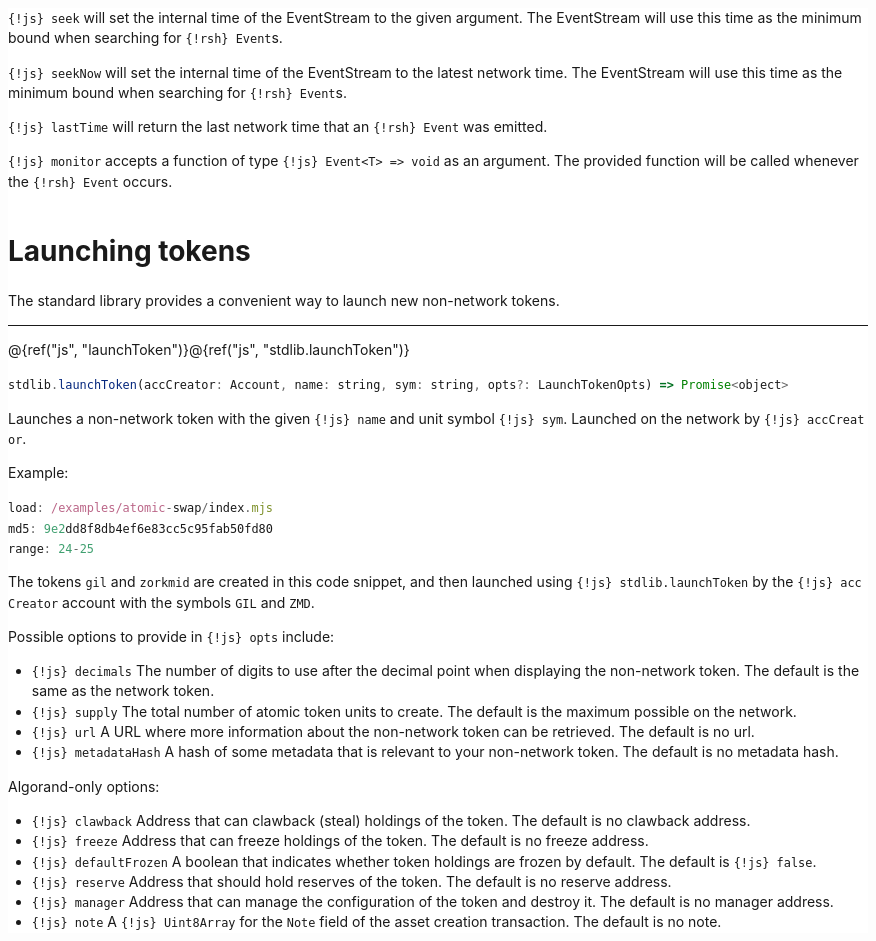  `{!js} seek` will set the internal time of the EventStream to the given argument.
The EventStream will use this time as the minimum bound when searching for `{!rsh} Event`s.

 `{!js} seekNow` will set the internal time of the EventStream to the latest network time.
The EventStream will use this time as the minimum bound when searching for `{!rsh} Event`s.

 `{!js} lastTime` will return the last network time that an `{!rsh} Event` was emitted.

 `{!js} monitor` accepts a function of type `{!js} Event<T> => void` as an argument. The provided function will be
called whenever the `{!rsh} Event` occurs.

# Launching tokens

The standard library provides a convenient way to launch new non-network tokens.

---
@{ref("js", "launchToken")}@{ref("js", "stdlib.launchToken")}
```js
stdlib.launchToken(accCreator: Account, name: string, sym: string, opts?: LaunchTokenOpts) => Promise<object>
```

Launches a non-network token with the given `{!js} name` and unit symbol `{!js} sym`.
Launched on the network by `{!js} accCreator`.

Example:

```js
load: /examples/atomic-swap/index.mjs
md5: 9e2dd8f8db4ef6e83cc5c95fab50fd80
range: 24-25
```

The tokens `gil` and `zorkmid` are created in this code snippet, and then launched using `{!js} stdlib.launchToken` by the `{!js} accCreator` account with the symbols `GIL` and `ZMD`.

Possible options to provide in `{!js} opts` include:
+ `{!js} decimals` The number of digits to use after the decimal point when displaying the non-network token.
The default is the same as the network token.
+ `{!js} supply` The total number of atomic token units to create.
The default is the maximum possible on the network.
+ `{!js} url` A URL where more information about the non-network token can be retrieved.
The default is no url.
+ `{!js} metadataHash` A hash of some metadata that is relevant to your non-network token.
The default is no metadata hash.

Algorand-only options:
+ `{!js} clawback` Address that can clawback (steal) holdings of the token.
The default is no clawback address.
+ `{!js} freeze` Address that can freeze holdings of the token.
The default is no freeze address.
+ `{!js} defaultFrozen` A boolean that indicates whether token holdings are frozen by default.
The default is `{!js} false`.
+ `{!js} reserve` Address that should hold reserves of the token.
The default is no reserve address.
+ `{!js} manager` Address that can manage the configuration of the token and destroy it.
The default is no manager address.
+ `{!js} note` A `{!js} Uint8Array` for the `Note` field of the asset creation transaction.
The default is no note.
